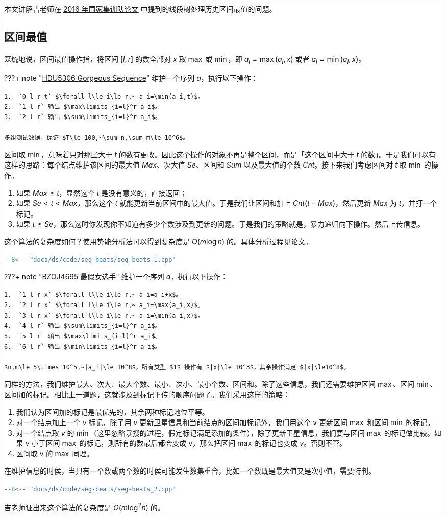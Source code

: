 本文讲解吉老师在 [2016 年国家集训队论文](https://github.com/OI-wiki/libs/blob/master/%E9%9B%86%E8%AE%AD%E9%98%9F%E5%8E%86%E5%B9%B4%E8%AE%BA%E6%96%87/%E5%9B%BD%E5%AE%B6%E9%9B%86%E8%AE%AD%E9%98%9F2016%E8%AE%BA%E6%96%87%E9%9B%86.pdf) 中提到的线段树处理历史区间最值的问题。

## 区间最值

笼统地说，区间最值操作指，将区间 $[l,r]$ 的数全部对 $x$ 取 $\max$ 或 $\min$，即 $a_i=\max(a_i,x)$ 或者 $a_i=\min(a_i,x)$。

???+ note "[HDU5306 Gorgeous Sequence](https://acm.hdu.edu.cn/showproblem.php?pid=5306)"
    维护一个序列 $a$，执行以下操作：
    
    1.  `0 l r t` $\forall l\le i\le r,~ a_i=\min(a_i,t)$。
    2.  `1 l r` 输出 $\max\limits_{i=l}^r a_i$。
    3.  `2 l r` 输出 $\sum\limits_{i=l}^r a_i$。
    
    多组测试数据，保证 $T\le 100,~\sum n,\sum m\le 10^6$。

区间取 $\min$，意味着只对那些大于 $t$ 的数有更改。因此这个操作的对象不再是整个区间，而是「这个区间中大于 $t$ 的数」。于是我们可以有这样的思路：每个结点维护该区间的最大值 $Max$、次大值 $Se$、区间和 $Sum$ 以及最大值的个数 $Cnt$。接下来我们考虑区间对 $t$ 取 $\min$ 的操作。

1.  如果 $Max\le t$，显然这个 $t$ 是没有意义的，直接返回；
2.  如果 $Se < t < Max$，那么这个 $t$ 就能更新当前区间中的最大值。于是我们让区间和加上 $Cnt(t-Max)$，然后更新 $Max$ 为 $t$，并打一个标记。
3.  如果 $t\le Se$，那么这时你发现你不知道有多少个数涉及到更新的问题。于是我们的策略就是，暴力递归向下操作。然后上传信息。

这个算法的复杂度如何？使用势能分析法可以得到复杂度是 $O(m\log n)$ 的。具体分析过程见论文。

```cpp
--8<-- "docs/ds/code/seg-beats/seg-beats_1.cpp"
```

???+ note "[BZOJ4695 最假女选手](https://loj.ac/p/6565)"
    维护一个序列 $a$，执行以下操作：
    
    1.  `1 l r x` $\forall l\le i\le r,~ a_i=a_i+x$。
    2.  `2 l r x` $\forall l\le i\le r,~ a_i=\max(a_i,x)$。
    3.  `3 l r x` $\forall l\le i\le r,~ a_i=\min(a_i,x)$。
    4.  `4 l r` 输出 $\sum\limits_{i=l}^r a_i$。
    5.  `5 l r` 输出 $\max\limits_{i=l}^r a_i$。
    6.  `6 l r` 输出 $\min\limits_{i=l}^r a_i$。
    
    $n,m\le 5\times 10^5,~|a_i|\le 10^8$。所有类型 $1$ 操作有 $|x|\le 10^3$，其余操作满足 $|x|\le10^8$。

同样的方法，我们维护最大、次大、最大个数、最小、次小、最小个数、区间和。除了这些信息，我们还需要维护区间 $\max$、区间 $\min$、区间加的标记。相比上一道题，这就涉及到标记下传的顺序问题了。我们采用这样的策略：

1.  我们认为区间加的标记是最优先的，其余两种标记地位平等。
2.  对一个结点加上一个 $v$ 标记，除了用 $v$ 更新卫星信息和当前结点的区间加标记外，我们用这个 v 更新区间 $\max$ 和区间 $\min$ 的标记。
3.  对一个结点取 $v$ 的 $\min$（这里忽略暴搜的过程，假定标记满足添加的条件），除了更新卫星信息，我们要与区间 $\max$ 的标记做比较。如果 $v$ 小于区间 $\max$ 的标记，则所有的数最后都会变成 v，那么把区间 $\max$ 的标记也变成 $v$。否则不管。
4.  区间取 v 的 $\max$ 同理。

在维护信息的时侯，当只有一个数或两个数的时侯可能发生数集重合，比如一个数既是最大值又是次小值，需要特判。

```cpp
--8<-- "docs/ds/code/seg-beats/seg-beats_2.cpp"
```

吉老师证出来这个算法的复杂度是 $O(m\log^2 n)$ 的。
